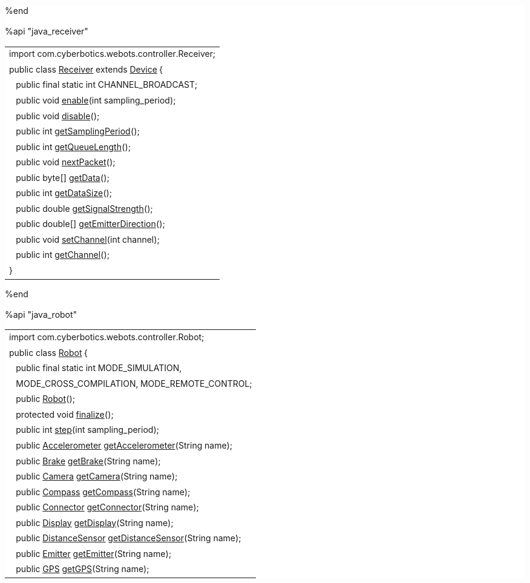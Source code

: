 %end

%api "java_receiver"

|                                                                                                    |
| -------------------------------------------------------------------------------------------------- |
| import com.cyberbotics.webots.controller.Receiver;                                                 |
| public class [Receiver](receiver.md) extends [Device](#java_device) {                              |
| &nbsp;&nbsp; public final static int CHANNEL\_BROADCAST;                                           |
| &nbsp;&nbsp; public void [enable](receiver.md#wb_receiver_enable)(int sampling_period);            |
| &nbsp;&nbsp; public void [disable](receiver.md#wb_receiver_enable)();                              |
| &nbsp;&nbsp; public int [getSamplingPeriod](receiver.md#wb_receiver_enable)();                     |
| &nbsp;&nbsp; public int [getQueueLength](receiver.md#wb_receiver_get_queue_length)();              |
| &nbsp;&nbsp; public void [nextPacket](receiver.md#wb_receiver_get_queue_length)();                 |
| &nbsp;&nbsp; public byte[] [getData](receiver.md#wb_receiver_get_data)();                          |
| &nbsp;&nbsp; public int [getDataSize](receiver.md#wb_receiver_get_data)();                         |
| &nbsp;&nbsp; public double [getSignalStrength](receiver.md#wb_receiver_get_signal_strength)();     |
| &nbsp;&nbsp; public double[] [getEmitterDirection](receiver.md#wb_receiver_get_signal_strength)(); |
| &nbsp;&nbsp; public void [setChannel](receiver.md#wb_receiver_set_channel)(int channel);           |
| &nbsp;&nbsp; public int [getChannel](receiver.md#wb_receiver_set_channel)();                       |
| }                                                                                                  |

%end

%api "java_robot"

|                                                                                                                                        |
| -------------------------------------------------------------------------------------------------------------------------------------- |
| import com.cyberbotics.webots.controller.Robot;                                                                                        |
| public class [Robot](robot.md) {                                                                                                       |
| &nbsp;&nbsp; public final static int MODE\_SIMULATION,                                                                                 |
| &nbsp;&nbsp; MODE\_CROSS\_COMPILATION, MODE\_REMOTE\_CONTROL;                                                                          |
| &nbsp;&nbsp; public [Robot](robot.md#wb_robot_step)();                                                                                 |
| &nbsp;&nbsp; protected void [finalize](robot.md#wb_robot_step)();                                                                      |
| &nbsp;&nbsp; public int [step](robot.md#wb_robot_step)(int sampling_period);                                                           |
| &nbsp;&nbsp; public [Accelerometer](#java_accelerometer) [getAccelerometer](robot.md#wb_robot_get_device)(String name);                |
| &nbsp;&nbsp; public [Brake](#java_brake) [getBrake](robot.md#wb_robot_get_device)(String name);                                        |
| &nbsp;&nbsp; public [Camera](#java_camera) [getCamera](robot.md#wb_robot_get_device)(String name);                                     |
| &nbsp;&nbsp; public [Compass](#java_compass) [getCompass](robot.md#wb_robot_get_device)(String name);                                  |
| &nbsp;&nbsp; public [Connector](#java_connector) [getConnector](robot.md#wb_robot_get_device)(String name);                            |
| &nbsp;&nbsp; public [Display](#java_display) [getDisplay](robot.md#wb_robot_get_device)(String name);                                  |
| &nbsp;&nbsp; public [DistanceSensor](#java_distance_sensor) [getDistanceSensor](robot.md#wb_robot_get_device)(String name);            |
| &nbsp;&nbsp; public [Emitter](#java_emitter) [getEmitter](robot.md#wb_robot_get_device)(String name);                                  |
| &nbsp;&nbsp; public [GPS](#java_gps) [getGPS](robot.md#wb_robot_get_device)(String name);                                              |